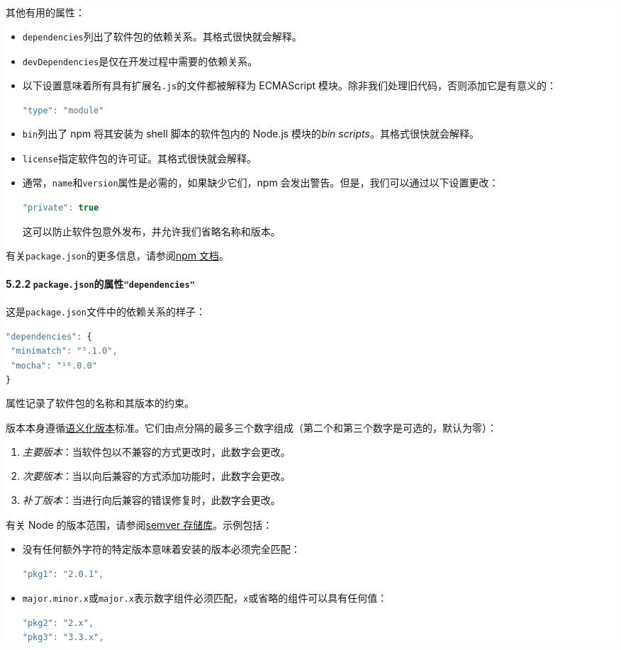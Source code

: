 其他有用的属性：

+   `dependencies`列出了软件包的依赖关系。其格式很快就会解释。

+   `devDependencies`是仅在开发过程中需要的依赖关系。

+   以下设置意味着所有具有扩展名`.js`的文件都被解释为 ECMAScript 模块。除非我们处理旧代码，否则添加它是有意义的：

    ```js
    "type": "module"
    ```

+   `bin`列出了 npm 将其安装为 shell 脚本的软件包内的 Node.js 模块的*bin scripts*。其格式很快就会解释。

+   `license`指定软件包的许可证。其格式很快就会解释。

+   通常，`name`和`version`属性是必需的，如果缺少它们，npm 会发出警告。但是，我们可以通过以下设置更改：

    ```js
    "private": true
    ```

    这可以防止软件包意外发布，并允许我们省略名称和版本。

有关`package.json`的更多信息，请参阅[npm 文档](https://docs.npmjs.com/files/package.json)。

#### 5.2.2 `package.json`的属性`"dependencies"`

这是`package.json`文件中的依赖关系的样子：

```js
"dependencies": {
 "minimatch": "⁵.1.0",
 "mocha": "¹⁰.0.0"
}
```

属性记录了软件包的名称和其版本的约束。

版本本身遵循[语义化版本](https://semver.org)标准。它们由点分隔的最多三个数字组成（第二个和第三个数字是可选的，默认为零）：

1.  *主要版本*：当软件包以不兼容的方式更改时，此数字会更改。

1.  *次要版本*：当以向后兼容的方式添加功能时，此数字会更改。

1.  *补丁版本*：当进行向后兼容的错误修复时，此数字会更改。

有关 Node 的版本范围，请参阅[semver 存储库](https://github.com/npm/node-semver#versions)。示例包括：

+   没有任何额外字符的特定版本意味着安装的版本必须完全匹配：

    ```js
    "pkg1": "2.0.1",
    ```

+   `major.minor.x`或`major.x`表示数字组件必须匹配，`x`或省略的组件可以具有任何值：

    ```js
    "pkg2": "2.x",
    "pkg3": "3.3.x",
    ```

